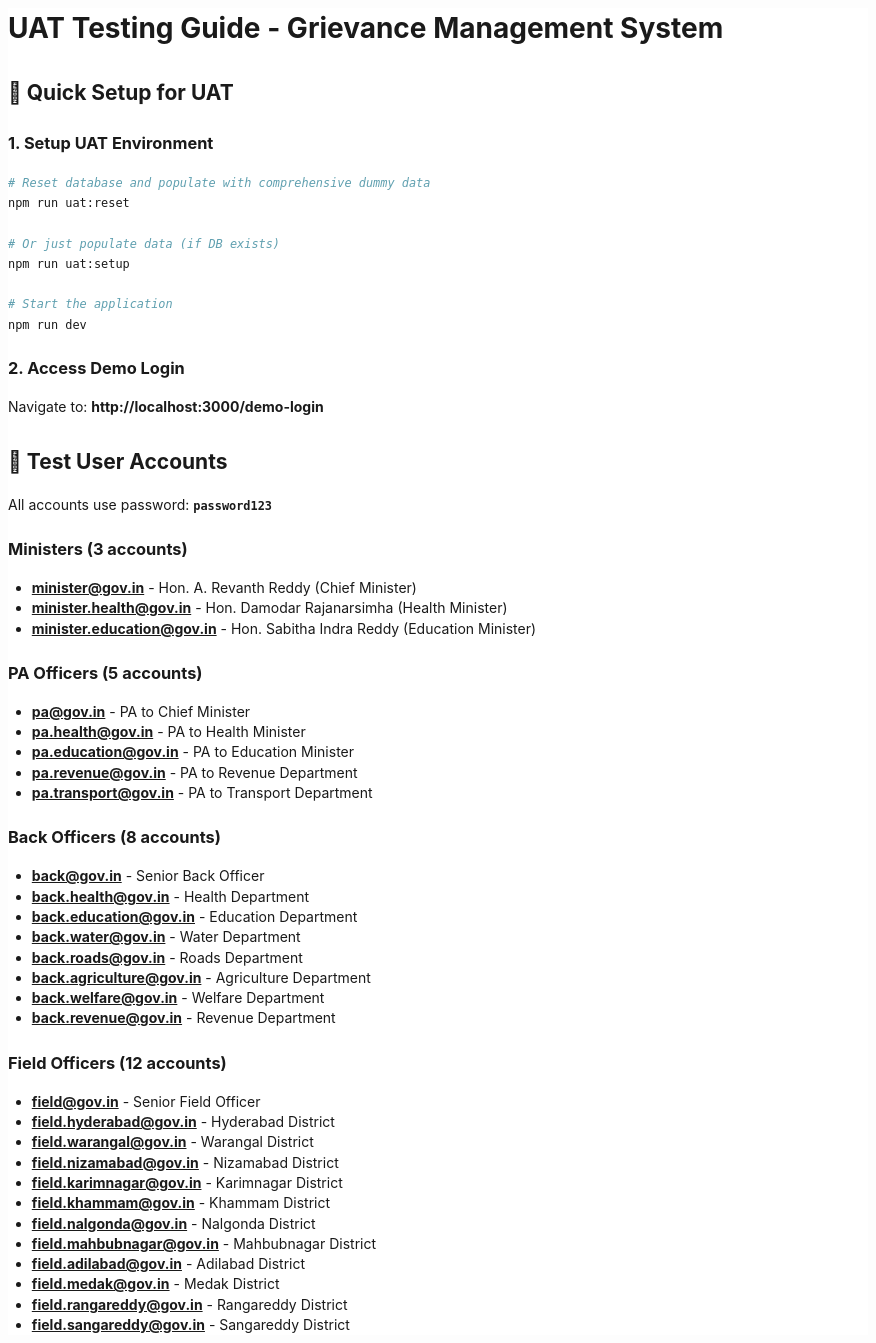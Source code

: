 # UAT Testing Guide - Grievance Management System

## 🚀 Quick Setup for UAT

### 1. Setup UAT Environment
```bash
# Reset database and populate with comprehensive dummy data
npm run uat:reset

# Or just populate data (if DB exists)
npm run uat:setup

# Start the application
npm run dev
```

### 2. Access Demo Login
Navigate to: **http://localhost:3000/demo-login**

## 👥 Test User Accounts

All accounts use password: **`password123`**

### Ministers (3 accounts)
- **minister@gov.in** - Hon. A. Revanth Reddy (Chief Minister)
- **minister.health@gov.in** - Hon. Damodar Rajanarsimha (Health Minister)  
- **minister.education@gov.in** - Hon. Sabitha Indra Reddy (Education Minister)

### PA Officers (5 accounts)
- **pa@gov.in** - PA to Chief Minister
- **pa.health@gov.in** - PA to Health Minister
- **pa.education@gov.in** - PA to Education Minister
- **pa.revenue@gov.in** - PA to Revenue Department
- **pa.transport@gov.in** - PA to Transport Department

### Back Officers (8 accounts)
- **back@gov.in** - Senior Back Officer
- **back.health@gov.in** - Health Department
- **back.education@gov.in** - Education Department
- **back.water@gov.in** - Water Department
- **back.roads@gov.in** - Roads Department
- **back.agriculture@gov.in** - Agriculture Department
- **back.welfare@gov.in** - Welfare Department
- **back.revenue@gov.in** - Revenue Department

### Field Officers (12 accounts)
- **field@gov.in** - Senior Field Officer
- **field.hyderabad@gov.in** - Hyderabad District
- **field.warangal@gov.in** - Warangal District
- **field.nizamabad@gov.in** - Nizamabad District
- **field.karimnagar@gov.in** - Karimnagar District
- **field.khammam@gov.in** - Khammam District
- **field.nalgonda@gov.in** - Nalgonda District
- **field.mahbubnagar@gov.in** - Mahbubnagar District
- **field.adilabad@gov.in** - Adilabad District
- **field.medak@gov.in** - Medak District
- **field.rangareddy@gov.in** - Rangareddy District
- **field.sangareddy@gov.in** - Sangareddy District
